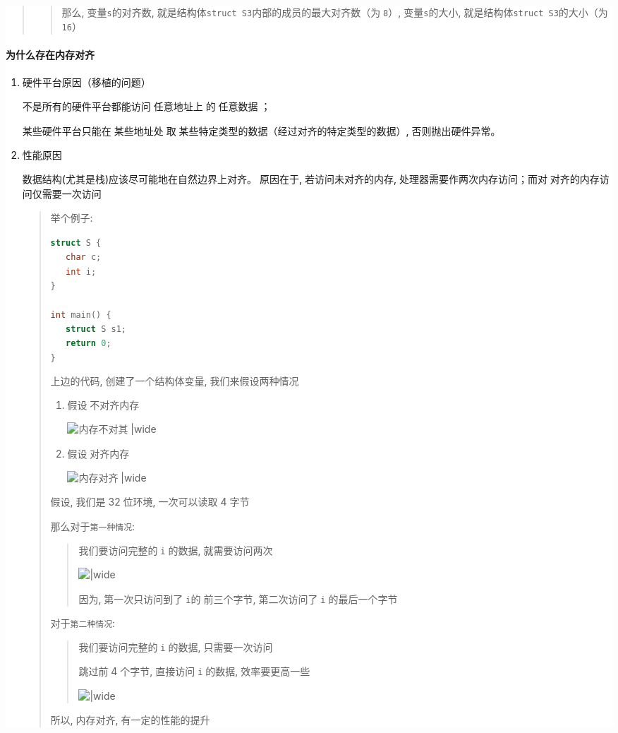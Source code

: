 >   >
>   > 那么, 变量`s`的对齐数, 就是结构体`struct S3`内部的成员的最大对齐数（为 `8`）, 变量`s`的大小, 就是结构体`struct S3`的大小（为 `16`）

#### 为什么存在内存对齐

1. 硬件平台原因（移植的问题）

   不是所有的硬件平台都能访问 任意地址上 的 任意数据 ；

   某些硬件平台只能在 某些地址处 取 某些特定类型的数据（经过对齐的特定类型的数据）, 否则抛出硬件异常。  

2. 性能原因

   数据结构(尤其是栈)应该尽可能地在自然边界上对齐。
   原因在于, 若访问未对齐的内存, 处理器需要作两次内存访问；而对 对齐的内存访问仅需要一次访问  

   >举个例子: 
   >
   >```cpp
   >struct S {
   >    char c;
   >    int i;
   >}
   >
   >int main() {
   >    struct S s1;
   >    return 0;
   >}
   >```
   >
   >上边的代码, 创建了一个结构体变量, 我们来假设两种情况
   >
   >1. 假设 不对齐内存
   >
   >    ![内存不对其 |wide](https://dxyt-july-image.oss-cn-beijing.aliyuncs.com/image-20230409161339649.webp)
   >
   >2. 假设 对齐内存
   >
   >    ![内存对齐 |wide](https://dxyt-july-image.oss-cn-beijing.aliyuncs.com/image-20230409161351037.webp)
   >
   >假设, 我们是 32 位环境, 一次可以读取 4 字节
   >
   >那么对于`第一种情况`:
   >
   >> 我们要访问完整的 `i` 的数据, 就需要访问两次
   >>
   >>  ![ |wide](https://dxyt-july-image.oss-cn-beijing.aliyuncs.com/image-20230409161403422.webp)
   >>
   >> 因为, 第一次只访问到了 `i`的 前三个字节, 第二次访问了 `i` 的最后一个字节 
   >
   >对于`第二种情况`: 
   >
   >> 我们要访问完整的 `i` 的数据, 只需要一次访问
   >>
   >> 跳过前 4 个字节, 直接访问 `i` 的数据, 效率要更高一些
   >>
   >>  ![ |wide](https://dxyt-july-image.oss-cn-beijing.aliyuncs.com/image-20230409161417134.webp)
   >
   >所以, 内存对齐, 有一定的性能的提升
